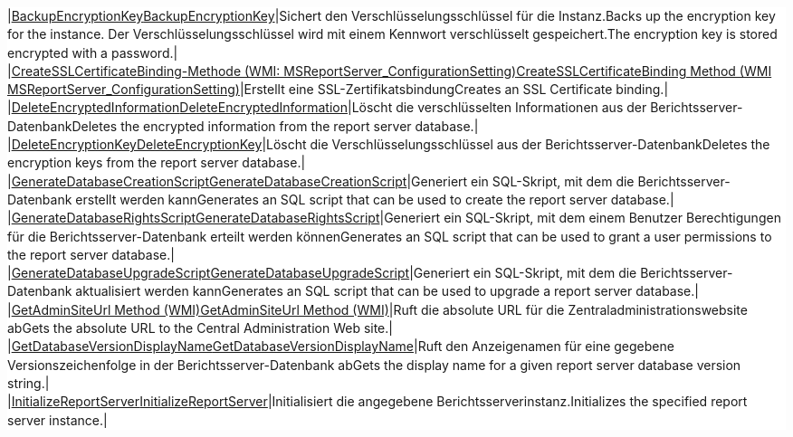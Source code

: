 |[<span data-ttu-id="8becd-168">BackupEncryptionKey</span><span class="sxs-lookup"><span data-stu-id="8becd-168">BackupEncryptionKey</span></span>](configurationsetting-method-backupencryptionkey.md)|<span data-ttu-id="8becd-169">Sichert den Verschlüsselungsschlüssel für die Instanz.</span><span class="sxs-lookup"><span data-stu-id="8becd-169">Backs up the encryption key for the instance.</span></span> <span data-ttu-id="8becd-170">Der Verschlüsselungsschlüssel wird mit einem Kennwort verschlüsselt gespeichert.</span><span class="sxs-lookup"><span data-stu-id="8becd-170">The encryption key is stored encrypted with a password.</span></span>|  
|[<span data-ttu-id="8becd-171">CreateSSLCertificateBinding-Methode &#40;WMI: MSReportServer_ConfigurationSetting&#41;</span><span class="sxs-lookup"><span data-stu-id="8becd-171">CreateSSLCertificateBinding Method &#40;WMI MSReportServer_ConfigurationSetting&#41;</span></span>](configurationsetting-method-createsslcertificatebinding.md)|<span data-ttu-id="8becd-172">Erstellt eine SSL-Zertifikatsbindung</span><span class="sxs-lookup"><span data-stu-id="8becd-172">Creates an SSL Certificate binding.</span></span>|  
|[<span data-ttu-id="8becd-173">DeleteEncryptedInformation</span><span class="sxs-lookup"><span data-stu-id="8becd-173">DeleteEncryptedInformation</span></span>](configurationsetting-method-deleteencryptedinformation.md)|<span data-ttu-id="8becd-174">Löscht die verschlüsselten Informationen aus der Berichtsserver-Datenbank</span><span class="sxs-lookup"><span data-stu-id="8becd-174">Deletes the encrypted information from the report server database.</span></span>|  
|[<span data-ttu-id="8becd-175">DeleteEncryptionKey</span><span class="sxs-lookup"><span data-stu-id="8becd-175">DeleteEncryptionKey</span></span>](configurationsetting-method-deleteencryptionkey.md)|<span data-ttu-id="8becd-176">Löscht die Verschlüsselungsschlüssel aus der Berichtsserver-Datenbank</span><span class="sxs-lookup"><span data-stu-id="8becd-176">Deletes the encryption keys from the report server database.</span></span>|  
|[<span data-ttu-id="8becd-177">GenerateDatabaseCreationScript</span><span class="sxs-lookup"><span data-stu-id="8becd-177">GenerateDatabaseCreationScript</span></span>](configurationsetting-method-generatedatabasecreationscript.md)|<span data-ttu-id="8becd-178">Generiert ein SQL-Skript, mit dem die Berichtsserver-Datenbank erstellt werden kann</span><span class="sxs-lookup"><span data-stu-id="8becd-178">Generates an SQL script that can be used to create the report server database.</span></span>|  
|[<span data-ttu-id="8becd-179">GenerateDatabaseRightsScript</span><span class="sxs-lookup"><span data-stu-id="8becd-179">GenerateDatabaseRightsScript</span></span>](configurationsetting-method-generatedatabaserightsscript.md)|<span data-ttu-id="8becd-180">Generiert ein SQL-Skript, mit dem einem Benutzer Berechtigungen für die Berichtsserver-Datenbank erteilt werden können</span><span class="sxs-lookup"><span data-stu-id="8becd-180">Generates an SQL script that can be used to grant a user permissions to the report server database.</span></span>|  
|[<span data-ttu-id="8becd-181">GenerateDatabaseUpgradeScript</span><span class="sxs-lookup"><span data-stu-id="8becd-181">GenerateDatabaseUpgradeScript</span></span>](configurationsetting-method-generatedatabaseupgradescript.md)|<span data-ttu-id="8becd-182">Generiert ein SQL-Skript, mit dem die Berichtsserver-Datenbank aktualisiert werden kann</span><span class="sxs-lookup"><span data-stu-id="8becd-182">Generates an SQL script that can be used to upgrade a report server database.</span></span>|  
|[<span data-ttu-id="8becd-183">GetAdminSiteUrl Method &#40;WMI&#41;</span><span class="sxs-lookup"><span data-stu-id="8becd-183">GetAdminSiteUrl Method &#40;WMI&#41;</span></span>](configurationsetting-method-getadminsiteurl.md)|<span data-ttu-id="8becd-184">Ruft die absolute URL für die Zentraladministrationswebsite ab</span><span class="sxs-lookup"><span data-stu-id="8becd-184">Gets the absolute URL to the Central Administration Web site.</span></span>|  
|[<span data-ttu-id="8becd-185">GetDatabaseVersionDisplayName</span><span class="sxs-lookup"><span data-stu-id="8becd-185">GetDatabaseVersionDisplayName</span></span>](configurationsetting-method-getdatabaseversiondisplayname.md)|<span data-ttu-id="8becd-186">Ruft den Anzeigenamen für eine gegebene Versionszeichenfolge in der Berichtsserver-Datenbank ab</span><span class="sxs-lookup"><span data-stu-id="8becd-186">Gets the display name for a given report server database version string.</span></span>|  
|[<span data-ttu-id="8becd-187">InitializeReportServer</span><span class="sxs-lookup"><span data-stu-id="8becd-187">InitializeReportServer</span></span>](configurationsetting-method-initializereportserver.md)|<span data-ttu-id="8becd-188">Initialisiert die angegebene Berichtsserverinstanz.</span><span class="sxs-lookup"><span data-stu-id="8becd-188">Initializes the specified report server instance.</span></span>|  